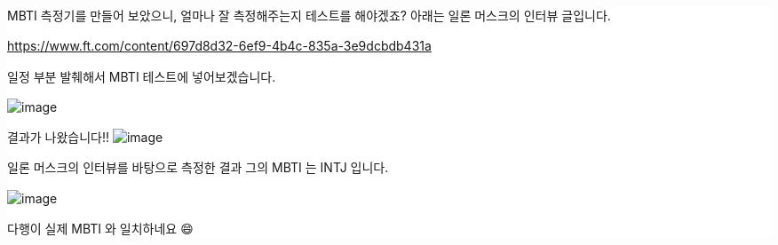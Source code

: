 
MBTI 측정기를 만들어 보았으니, 얼마나 잘 측정해주는지 테스트를 해야겠죠?
아래는 일론 머스크의 인터뷰 글입니다. 

https://www.ft.com/content/697d8d32-6ef9-4b4c-835a-3e9dcbdb431a


일정 부분 발췌해서 MBTI 테스트에 넣어보겠습니다.


![image](https://github.com/kyu-baek/langchain/assets/69143394/280224ef-6947-434e-97b4-5d57c94da095)

결과가 나왔습니다!!
![image](https://github.com/kyu-baek/langchain/assets/69143394/16ceafcd-e878-461b-813a-28d1b7d18fd6)


일론 머스크의 인터뷰를 바탕으로 측정한 결과 그의 MBTI 는 INTJ 입니다.

![image](https://github.com/kyu-baek/langchain/assets/69143394/81c40fef-56ed-494d-81a8-5a2d3658bb0e)


다행이 실제 MBTI 와 일치하네요 😄


